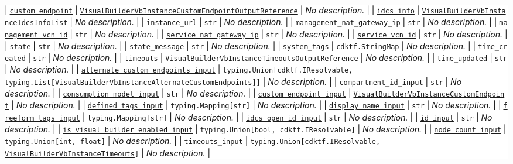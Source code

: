 | <code><a href="#rhizo-co-terraform-provider-oci.visualBuilderVbInstance.VisualBuilderVbInstance.property.customEndpoint">custom_endpoint</a></code> | <code><a href="#rhizo-co-terraform-provider-oci.visualBuilderVbInstance.VisualBuilderVbInstanceCustomEndpointOutputReference">VisualBuilderVbInstanceCustomEndpointOutputReference</a></code> | *No description.* |
| <code><a href="#rhizo-co-terraform-provider-oci.visualBuilderVbInstance.VisualBuilderVbInstance.property.idcsInfo">idcs_info</a></code> | <code><a href="#rhizo-co-terraform-provider-oci.visualBuilderVbInstance.VisualBuilderVbInstanceIdcsInfoList">VisualBuilderVbInstanceIdcsInfoList</a></code> | *No description.* |
| <code><a href="#rhizo-co-terraform-provider-oci.visualBuilderVbInstance.VisualBuilderVbInstance.property.instanceUrl">instance_url</a></code> | <code>str</code> | *No description.* |
| <code><a href="#rhizo-co-terraform-provider-oci.visualBuilderVbInstance.VisualBuilderVbInstance.property.managementNatGatewayIp">management_nat_gateway_ip</a></code> | <code>str</code> | *No description.* |
| <code><a href="#rhizo-co-terraform-provider-oci.visualBuilderVbInstance.VisualBuilderVbInstance.property.managementVcnId">management_vcn_id</a></code> | <code>str</code> | *No description.* |
| <code><a href="#rhizo-co-terraform-provider-oci.visualBuilderVbInstance.VisualBuilderVbInstance.property.serviceNatGatewayIp">service_nat_gateway_ip</a></code> | <code>str</code> | *No description.* |
| <code><a href="#rhizo-co-terraform-provider-oci.visualBuilderVbInstance.VisualBuilderVbInstance.property.serviceVcnId">service_vcn_id</a></code> | <code>str</code> | *No description.* |
| <code><a href="#rhizo-co-terraform-provider-oci.visualBuilderVbInstance.VisualBuilderVbInstance.property.state">state</a></code> | <code>str</code> | *No description.* |
| <code><a href="#rhizo-co-terraform-provider-oci.visualBuilderVbInstance.VisualBuilderVbInstance.property.stateMessage">state_message</a></code> | <code>str</code> | *No description.* |
| <code><a href="#rhizo-co-terraform-provider-oci.visualBuilderVbInstance.VisualBuilderVbInstance.property.systemTags">system_tags</a></code> | <code>cdktf.StringMap</code> | *No description.* |
| <code><a href="#rhizo-co-terraform-provider-oci.visualBuilderVbInstance.VisualBuilderVbInstance.property.timeCreated">time_created</a></code> | <code>str</code> | *No description.* |
| <code><a href="#rhizo-co-terraform-provider-oci.visualBuilderVbInstance.VisualBuilderVbInstance.property.timeouts">timeouts</a></code> | <code><a href="#rhizo-co-terraform-provider-oci.visualBuilderVbInstance.VisualBuilderVbInstanceTimeoutsOutputReference">VisualBuilderVbInstanceTimeoutsOutputReference</a></code> | *No description.* |
| <code><a href="#rhizo-co-terraform-provider-oci.visualBuilderVbInstance.VisualBuilderVbInstance.property.timeUpdated">time_updated</a></code> | <code>str</code> | *No description.* |
| <code><a href="#rhizo-co-terraform-provider-oci.visualBuilderVbInstance.VisualBuilderVbInstance.property.alternateCustomEndpointsInput">alternate_custom_endpoints_input</a></code> | <code>typing.Union[cdktf.IResolvable, typing.List[<a href="#rhizo-co-terraform-provider-oci.visualBuilderVbInstance.VisualBuilderVbInstanceAlternateCustomEndpoints">VisualBuilderVbInstanceAlternateCustomEndpoints</a>]]</code> | *No description.* |
| <code><a href="#rhizo-co-terraform-provider-oci.visualBuilderVbInstance.VisualBuilderVbInstance.property.compartmentIdInput">compartment_id_input</a></code> | <code>str</code> | *No description.* |
| <code><a href="#rhizo-co-terraform-provider-oci.visualBuilderVbInstance.VisualBuilderVbInstance.property.consumptionModelInput">consumption_model_input</a></code> | <code>str</code> | *No description.* |
| <code><a href="#rhizo-co-terraform-provider-oci.visualBuilderVbInstance.VisualBuilderVbInstance.property.customEndpointInput">custom_endpoint_input</a></code> | <code><a href="#rhizo-co-terraform-provider-oci.visualBuilderVbInstance.VisualBuilderVbInstanceCustomEndpoint">VisualBuilderVbInstanceCustomEndpoint</a></code> | *No description.* |
| <code><a href="#rhizo-co-terraform-provider-oci.visualBuilderVbInstance.VisualBuilderVbInstance.property.definedTagsInput">defined_tags_input</a></code> | <code>typing.Mapping[str]</code> | *No description.* |
| <code><a href="#rhizo-co-terraform-provider-oci.visualBuilderVbInstance.VisualBuilderVbInstance.property.displayNameInput">display_name_input</a></code> | <code>str</code> | *No description.* |
| <code><a href="#rhizo-co-terraform-provider-oci.visualBuilderVbInstance.VisualBuilderVbInstance.property.freeformTagsInput">freeform_tags_input</a></code> | <code>typing.Mapping[str]</code> | *No description.* |
| <code><a href="#rhizo-co-terraform-provider-oci.visualBuilderVbInstance.VisualBuilderVbInstance.property.idcsOpenIdInput">idcs_open_id_input</a></code> | <code>str</code> | *No description.* |
| <code><a href="#rhizo-co-terraform-provider-oci.visualBuilderVbInstance.VisualBuilderVbInstance.property.idInput">id_input</a></code> | <code>str</code> | *No description.* |
| <code><a href="#rhizo-co-terraform-provider-oci.visualBuilderVbInstance.VisualBuilderVbInstance.property.isVisualBuilderEnabledInput">is_visual_builder_enabled_input</a></code> | <code>typing.Union[bool, cdktf.IResolvable]</code> | *No description.* |
| <code><a href="#rhizo-co-terraform-provider-oci.visualBuilderVbInstance.VisualBuilderVbInstance.property.nodeCountInput">node_count_input</a></code> | <code>typing.Union[int, float]</code> | *No description.* |
| <code><a href="#rhizo-co-terraform-provider-oci.visualBuilderVbInstance.VisualBuilderVbInstance.property.timeoutsInput">timeouts_input</a></code> | <code>typing.Union[cdktf.IResolvable, <a href="#rhizo-co-terraform-provider-oci.visualBuilderVbInstance.VisualBuilderVbInstanceTimeouts">VisualBuilderVbInstanceTimeouts</a>]</code> | *No description.* |